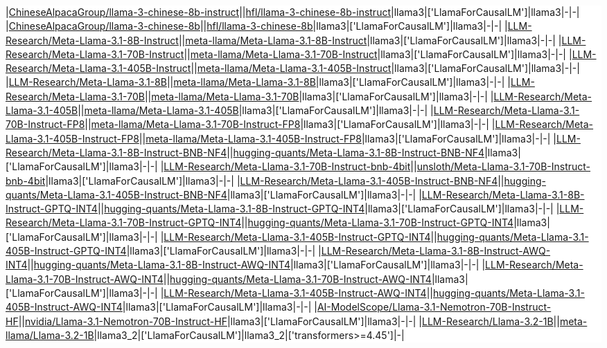 |[ChineseAlpacaGroup/llama-3-chinese-8b-instruct](https://modelscope.cn/models/ChineseAlpacaGroup/llama-3-chinese-8b-instruct/summary)||[hfl/llama-3-chinese-8b-instruct](https://huggingface.co/hfl/llama-3-chinese-8b-instruct)|llama3|['LlamaForCausalLM']|llama3|-|-|
|[ChineseAlpacaGroup/llama-3-chinese-8b](https://modelscope.cn/models/ChineseAlpacaGroup/llama-3-chinese-8b/summary)||[hfl/llama-3-chinese-8b](https://huggingface.co/hfl/llama-3-chinese-8b)|llama3|['LlamaForCausalLM']|llama3|-|-|
|[LLM-Research/Meta-Llama-3.1-8B-Instruct](https://modelscope.cn/models/LLM-Research/Meta-Llama-3.1-8B-Instruct/summary)||[meta-llama/Meta-Llama-3.1-8B-Instruct](https://huggingface.co/meta-llama/Meta-Llama-3.1-8B-Instruct)|llama3|['LlamaForCausalLM']|llama3|-|-|
|[LLM-Research/Meta-Llama-3.1-70B-Instruct](https://modelscope.cn/models/LLM-Research/Meta-Llama-3.1-70B-Instruct/summary)||[meta-llama/Meta-Llama-3.1-70B-Instruct](https://huggingface.co/meta-llama/Meta-Llama-3.1-70B-Instruct)|llama3|['LlamaForCausalLM']|llama3|-|-|
|[LLM-Research/Meta-Llama-3.1-405B-Instruct](https://modelscope.cn/models/LLM-Research/Meta-Llama-3.1-405B-Instruct/summary)||[meta-llama/Meta-Llama-3.1-405B-Instruct](https://huggingface.co/meta-llama/Meta-Llama-3.1-405B-Instruct)|llama3|['LlamaForCausalLM']|llama3|-|-|
|[LLM-Research/Meta-Llama-3.1-8B](https://modelscope.cn/models/LLM-Research/Meta-Llama-3.1-8B/summary)||[meta-llama/Meta-Llama-3.1-8B](https://huggingface.co/meta-llama/Meta-Llama-3.1-8B)|llama3|['LlamaForCausalLM']|llama3|-|-|
|[LLM-Research/Meta-Llama-3.1-70B](https://modelscope.cn/models/LLM-Research/Meta-Llama-3.1-70B/summary)||[meta-llama/Meta-Llama-3.1-70B](https://huggingface.co/meta-llama/Meta-Llama-3.1-70B)|llama3|['LlamaForCausalLM']|llama3|-|-|
|[LLM-Research/Meta-Llama-3.1-405B](https://modelscope.cn/models/LLM-Research/Meta-Llama-3.1-405B/summary)||[meta-llama/Meta-Llama-3.1-405B](https://huggingface.co/meta-llama/Meta-Llama-3.1-405B)|llama3|['LlamaForCausalLM']|llama3|-|-|
|[LLM-Research/Meta-Llama-3.1-70B-Instruct-FP8](https://modelscope.cn/models/LLM-Research/Meta-Llama-3.1-70B-Instruct-FP8/summary)||[meta-llama/Meta-Llama-3.1-70B-Instruct-FP8](https://huggingface.co/meta-llama/Meta-Llama-3.1-70B-Instruct-FP8)|llama3|['LlamaForCausalLM']|llama3|-|-|
|[LLM-Research/Meta-Llama-3.1-405B-Instruct-FP8](https://modelscope.cn/models/LLM-Research/Meta-Llama-3.1-405B-Instruct-FP8/summary)||[meta-llama/Meta-Llama-3.1-405B-Instruct-FP8](https://huggingface.co/meta-llama/Meta-Llama-3.1-405B-Instruct-FP8)|llama3|['LlamaForCausalLM']|llama3|-|-|
|[LLM-Research/Meta-Llama-3.1-8B-Instruct-BNB-NF4](https://modelscope.cn/models/LLM-Research/Meta-Llama-3.1-8B-Instruct-BNB-NF4/summary)||[hugging-quants/Meta-Llama-3.1-8B-Instruct-BNB-NF4](https://huggingface.co/hugging-quants/Meta-Llama-3.1-8B-Instruct-BNB-NF4)|llama3|['LlamaForCausalLM']|llama3|-|-|
|[LLM-Research/Meta-Llama-3.1-70B-Instruct-bnb-4bit](https://modelscope.cn/models/LLM-Research/Meta-Llama-3.1-70B-Instruct-bnb-4bit/summary)||[unsloth/Meta-Llama-3.1-70B-Instruct-bnb-4bit](https://huggingface.co/unsloth/Meta-Llama-3.1-70B-Instruct-bnb-4bit)|llama3|['LlamaForCausalLM']|llama3|-|-|
|[LLM-Research/Meta-Llama-3.1-405B-Instruct-BNB-NF4](https://modelscope.cn/models/LLM-Research/Meta-Llama-3.1-405B-Instruct-BNB-NF4/summary)||[hugging-quants/Meta-Llama-3.1-405B-Instruct-BNB-NF4](https://huggingface.co/hugging-quants/Meta-Llama-3.1-405B-Instruct-BNB-NF4)|llama3|['LlamaForCausalLM']|llama3|-|-|
|[LLM-Research/Meta-Llama-3.1-8B-Instruct-GPTQ-INT4](https://modelscope.cn/models/LLM-Research/Meta-Llama-3.1-8B-Instruct-GPTQ-INT4/summary)||[hugging-quants/Meta-Llama-3.1-8B-Instruct-GPTQ-INT4](https://huggingface.co/hugging-quants/Meta-Llama-3.1-8B-Instruct-GPTQ-INT4)|llama3|['LlamaForCausalLM']|llama3|-|-|
|[LLM-Research/Meta-Llama-3.1-70B-Instruct-GPTQ-INT4](https://modelscope.cn/models/LLM-Research/Meta-Llama-3.1-70B-Instruct-GPTQ-INT4/summary)||[hugging-quants/Meta-Llama-3.1-70B-Instruct-GPTQ-INT4](https://huggingface.co/hugging-quants/Meta-Llama-3.1-70B-Instruct-GPTQ-INT4)|llama3|['LlamaForCausalLM']|llama3|-|-|
|[LLM-Research/Meta-Llama-3.1-405B-Instruct-GPTQ-INT4](https://modelscope.cn/models/LLM-Research/Meta-Llama-3.1-405B-Instruct-GPTQ-INT4/summary)||[hugging-quants/Meta-Llama-3.1-405B-Instruct-GPTQ-INT4](https://huggingface.co/hugging-quants/Meta-Llama-3.1-405B-Instruct-GPTQ-INT4)|llama3|['LlamaForCausalLM']|llama3|-|-|
|[LLM-Research/Meta-Llama-3.1-8B-Instruct-AWQ-INT4](https://modelscope.cn/models/LLM-Research/Meta-Llama-3.1-8B-Instruct-AWQ-INT4/summary)||[hugging-quants/Meta-Llama-3.1-8B-Instruct-AWQ-INT4](https://huggingface.co/hugging-quants/Meta-Llama-3.1-8B-Instruct-AWQ-INT4)|llama3|['LlamaForCausalLM']|llama3|-|-|
|[LLM-Research/Meta-Llama-3.1-70B-Instruct-AWQ-INT4](https://modelscope.cn/models/LLM-Research/Meta-Llama-3.1-70B-Instruct-AWQ-INT4/summary)||[hugging-quants/Meta-Llama-3.1-70B-Instruct-AWQ-INT4](https://huggingface.co/hugging-quants/Meta-Llama-3.1-70B-Instruct-AWQ-INT4)|llama3|['LlamaForCausalLM']|llama3|-|-|
|[LLM-Research/Meta-Llama-3.1-405B-Instruct-AWQ-INT4](https://modelscope.cn/models/LLM-Research/Meta-Llama-3.1-405B-Instruct-AWQ-INT4/summary)||[hugging-quants/Meta-Llama-3.1-405B-Instruct-AWQ-INT4](https://huggingface.co/hugging-quants/Meta-Llama-3.1-405B-Instruct-AWQ-INT4)|llama3|['LlamaForCausalLM']|llama3|-|-|
|[AI-ModelScope/Llama-3.1-Nemotron-70B-Instruct-HF](https://modelscope.cn/models/AI-ModelScope/Llama-3.1-Nemotron-70B-Instruct-HF/summary)||[nvidia/Llama-3.1-Nemotron-70B-Instruct-HF](https://huggingface.co/nvidia/Llama-3.1-Nemotron-70B-Instruct-HF)|llama3|['LlamaForCausalLM']|llama3|-|-|
|[LLM-Research/Llama-3.2-1B](https://modelscope.cn/models/LLM-Research/Llama-3.2-1B/summary)||[meta-llama/Llama-3.2-1B](https://huggingface.co/meta-llama/Llama-3.2-1B)|llama3_2|['LlamaForCausalLM']|llama3_2|['transformers>=4.45']|-|